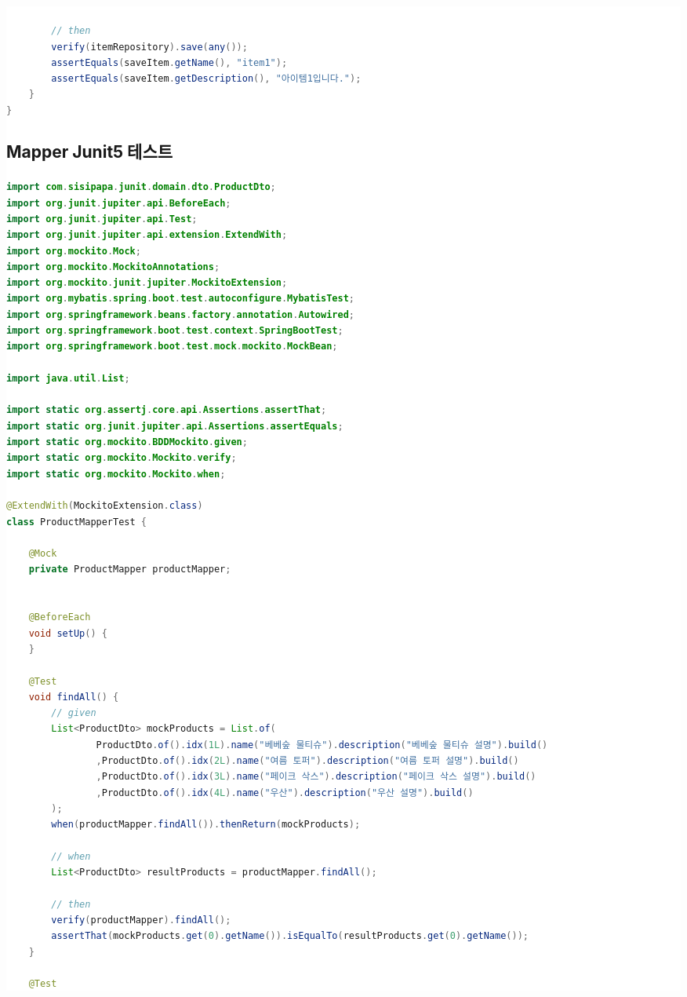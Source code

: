 ```java

        // then
        verify(itemRepository).save(any());
        assertEquals(saveItem.getName(), "item1");
        assertEquals(saveItem.getDescription(), "아이템1입니다.");
    }
}
```   

## Mapper Junit5 테스트
```java
import com.sisipapa.junit.domain.dto.ProductDto;
import org.junit.jupiter.api.BeforeEach;
import org.junit.jupiter.api.Test;
import org.junit.jupiter.api.extension.ExtendWith;
import org.mockito.Mock;
import org.mockito.MockitoAnnotations;
import org.mockito.junit.jupiter.MockitoExtension;
import org.mybatis.spring.boot.test.autoconfigure.MybatisTest;
import org.springframework.beans.factory.annotation.Autowired;
import org.springframework.boot.test.context.SpringBootTest;
import org.springframework.boot.test.mock.mockito.MockBean;

import java.util.List;

import static org.assertj.core.api.Assertions.assertThat;
import static org.junit.jupiter.api.Assertions.assertEquals;
import static org.mockito.BDDMockito.given;
import static org.mockito.Mockito.verify;
import static org.mockito.Mockito.when;

@ExtendWith(MockitoExtension.class)
class ProductMapperTest {

    @Mock
    private ProductMapper productMapper;


    @BeforeEach
    void setUp() {
    }

    @Test
    void findAll() {
        // given
        List<ProductDto> mockProducts = List.of(
                ProductDto.of().idx(1L).name("베베숲 물티슈").description("베베숲 물티슈 설명").build()
                ,ProductDto.of().idx(2L).name("여름 토퍼").description("여름 토퍼 설명").build()
                ,ProductDto.of().idx(3L).name("페이크 삭스").description("페이크 삭스 설명").build()
                ,ProductDto.of().idx(4L).name("우산").description("우산 설명").build()
        );
        when(productMapper.findAll()).thenReturn(mockProducts);

        // when
        List<ProductDto> resultProducts = productMapper.findAll();

        // then
        verify(productMapper).findAll();
        assertThat(mockProducts.get(0).getName()).isEqualTo(resultProducts.get(0).getName());
    }

    @Test
```